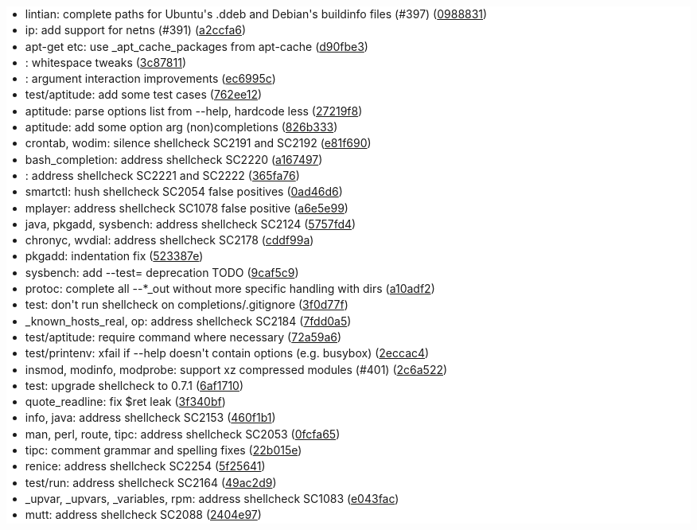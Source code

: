 * lintian: complete paths for Ubuntu's .ddeb and Debian's buildinfo files (#397) ([0988831](https://www.github.com/scop/bash-completion/commit/0988831a7a4fea73e5d61e64dd657d69779cf8e3))
* ip: add support for netns (#391) ([a2ccfa6](https://www.github.com/scop/bash-completion/commit/a2ccfa6bb0438cdb88ef1e551448e839bf70f99f))
* apt-get etc: use _apt_cache_packages from apt-cache ([d90fbe3](https://www.github.com/scop/bash-completion/commit/d90fbe3bfd7e53c365897fa584edc9d2d0a2e9bf))
* : whitespace tweaks ([3c87811](https://www.github.com/scop/bash-completion/commit/3c87811d8917852a132771e5c92b1e76886e493e))
* : argument interaction improvements ([ec6995c](https://www.github.com/scop/bash-completion/commit/ec6995cadc3ab24246e363b4cbc2452091cd4d28))
* test/aptitude: add some test cases ([762ee12](https://www.github.com/scop/bash-completion/commit/762ee12d24db419f02fc026e063962dde82e7275))
* aptitude: parse options list from --help, hardcode less ([27219f8](https://www.github.com/scop/bash-completion/commit/27219f8e76970e7780062d6746ab609792bb7e3d))
* aptitude: add some option arg (non)completions ([826b333](https://www.github.com/scop/bash-completion/commit/826b3336cfa25696b0886908609c29f87a37f8e4))
* crontab, wodim: silence shellcheck SC2191 and SC2192 ([e81f690](https://www.github.com/scop/bash-completion/commit/e81f6908ffbbe8477f636e5ca68ffda0748c12de))
* bash_completion: address shellcheck SC2220 ([a167497](https://www.github.com/scop/bash-completion/commit/a167497e3ea2136b51e62cb04851cb3178f9c332))
* : address shellcheck SC2221 and SC2222 ([365fa76](https://www.github.com/scop/bash-completion/commit/365fa76e2b587bd6c9c39154433b9ced38fe091d))
* smartctl: hush shellcheck SC2054 false positives ([0ad46d6](https://www.github.com/scop/bash-completion/commit/0ad46d6042d6dec1b28f3212551d668a1febe8d4))
* mplayer: address shellcheck SC1078 false positive ([a6e5e99](https://www.github.com/scop/bash-completion/commit/a6e5e9953ee275b67aae8a1f34e3fdc3fa340e38))
* java, pkgadd, sysbench: address shellcheck SC2124 ([5757fd4](https://www.github.com/scop/bash-completion/commit/5757fd4a3693da792f61ff600a0072218b4162dd))
* chronyc, wvdial: address shellcheck SC2178 ([cddf99a](https://www.github.com/scop/bash-completion/commit/cddf99a63b9bd4d561691299a3eb04aa56e60fa1))
* pkgadd: indentation fix ([523387e](https://www.github.com/scop/bash-completion/commit/523387e2891cf17dbf79767d0ee521c6946af46c))
* sysbench: add --test= deprecation TODO ([9caf5c9](https://www.github.com/scop/bash-completion/commit/9caf5c99b64803be50d15421460978bfe33a85be))
* protoc: complete all --*_out without more specific handling with dirs ([a10adf2](https://www.github.com/scop/bash-completion/commit/a10adf25a75bab2d9cd1eb5805e73d12149cb287))
* test: don't run shellcheck on completions/.gitignore ([3f0d77f](https://www.github.com/scop/bash-completion/commit/3f0d77f079901c080d10cc2331c6def42648278e))
* _known_hosts_real, op: address shellcheck SC2184 ([7fdd0a5](https://www.github.com/scop/bash-completion/commit/7fdd0a5582a0830d02575e290133b26f089c24e2))
* test/aptitude: require command where necessary ([72a59a6](https://www.github.com/scop/bash-completion/commit/72a59a6a604a3fba297484732bc3eac66a702969))
* test/printenv: xfail if --help doesn't contain options (e.g. busybox) ([2eccac4](https://www.github.com/scop/bash-completion/commit/2eccac4327e835f4ea553fe0fadf2f6103c24055))
* insmod, modinfo, modprobe: support xz compressed modules (#401) ([2c6a522](https://www.github.com/scop/bash-completion/commit/2c6a52236026a8e3307faca7b897ae368489391d))
* test: upgrade shellcheck to 0.7.1 ([6af1710](https://www.github.com/scop/bash-completion/commit/6af1710fcbf8ec1108a394a7d611394590957911))
* quote_readline: fix $ret leak ([3f340bf](https://www.github.com/scop/bash-completion/commit/3f340bf8d7f63f86987a3c947db272ccd296487e))
* info, java: address shellcheck SC2153 ([460f1b1](https://www.github.com/scop/bash-completion/commit/460f1b105f7ea3e6b26016cf61d6449c6b504c12))
* man, perl, route, tipc: address shellcheck SC2053 ([0fcfa65](https://www.github.com/scop/bash-completion/commit/0fcfa6592bf6d4085c1e37f6d0dd00510c805a1f))
* tipc: comment grammar and spelling fixes ([22b015e](https://www.github.com/scop/bash-completion/commit/22b015ec167cfe9cb8da1fc399067dc2d0a55f71))
* renice: address shellcheck SC2254 ([5f25641](https://www.github.com/scop/bash-completion/commit/5f2564100ed436d4eb2dc7a664a2706304e80b66))
* test/run: address shellcheck SC2164 ([49ac2d9](https://www.github.com/scop/bash-completion/commit/49ac2d9ffcc8cc2c58984ae1e38f360478ea80ed))
* _upvar, _upvars, _variables, rpm: address shellcheck SC1083 ([e043fac](https://www.github.com/scop/bash-completion/commit/e043fac649b50c7c0e5d0a8d49ce8bd93a139322))
* mutt: address shellcheck SC2088 ([2404e97](https://www.github.com/scop/bash-completion/commit/2404e9755aaba02bd11471f9a6bd3f11ce3a4386))